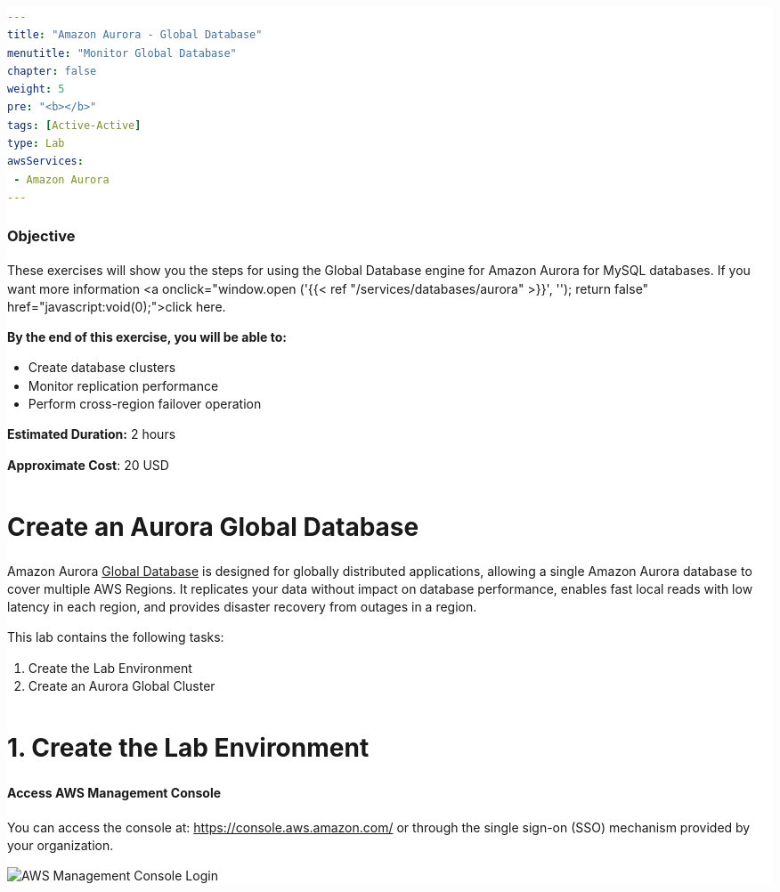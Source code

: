 ```yaml
---
title: "Amazon Aurora - Global Database"
menutitle: "Monitor Global Database"
chapter: false
weight: 5
pre: "<b></b>"
tags: [Active-Active]
type: Lab
awsServices:
 - Amazon Aurora
---
```


### Objective

These exercises will show you the steps for using the Global Database engine for Amazon Aurora for MySQL databases. If you want more information <a onclick="window.open ('{{< ref "/services/databases/aurora" >}}', ''); return false" href="javascript:void(0);">click here</a>.

**By the end of this exercise, you will be able to:**

- Create database clusters
- Monitor replication performance
- Perform cross-region failover operation

**Estimated Duration:** 2 hours

**Approximate Cost**: 20 USD

# Create an Aurora Global Database

Amazon Aurora <a href="https://docs.aws.amazon.com/AmazonRDS/latest/AuroraUserGuide/aurora-global-database.html" target="_blank">Global Database</a> is designed for globally distributed applications, allowing a single Amazon Aurora database to cover multiple AWS Regions. It replicates your data without impact on database performance, enables fast local reads with low latency in each region, and provides disaster recovery from outages in a region.

This lab contains the following tasks:

1.  Create the Lab Environment
2.  Create an Aurora Global Cluster

# 1. Create the Lab Environment

 <h4>Access AWS Management Console </h4>

You can access the console at: <a href="https://console.aws.amazon.com/" target="_blank">https://console.aws.amazon.com/</a> or through the single sign-on (SSO) mechanism provided by your organization.

![AWS Management Console Login](/images/aurora-2-login.png?raw=true)
